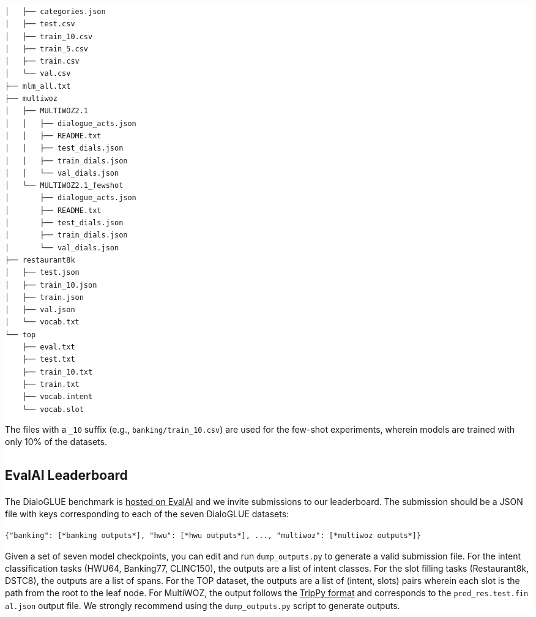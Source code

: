 ```
│   ├── categories.json
│   ├── test.csv
│   ├── train_10.csv
│   ├── train_5.csv
│   ├── train.csv
│   └── val.csv
├── mlm_all.txt
├── multiwoz
│   ├── MULTIWOZ2.1
│   │   ├── dialogue_acts.json
│   │   ├── README.txt
│   │   ├── test_dials.json
│   │   ├── train_dials.json
│   │   └── val_dials.json
│   └── MULTIWOZ2.1_fewshot
│       ├── dialogue_acts.json
│       ├── README.txt
│       ├── test_dials.json
│       ├── train_dials.json
│       └── val_dials.json
├── restaurant8k
│   ├── test.json
│   ├── train_10.json
│   ├── train.json
│   ├── val.json
│   └── vocab.txt
└── top
    ├── eval.txt
    ├── test.txt
    ├── train_10.txt
    ├── train.txt
    ├── vocab.intent
    └── vocab.slot
```

The files with a `_10` suffix (e.g., `banking/train_10.csv`) are used for the few-shot experiments, wherein models are trained with only 10% of the datasets.

## EvalAI Leaderboard

The DialoGLUE benchmark is [hosted on EvalAI](https://evalai.cloudcv.org/web/challenges/challenge-page/708/) and we invite submissions to our leaderboard. The submission should be a JSON file with keys corresponding to each of the seven DialoGLUE datasets:

```
{"banking": [*banking outputs*], "hwu": [*hwu outputs*], ..., "multiwoz": [*multiwoz outputs*]}
```

Given a set of seven model checkpoints, you can edit and run `dump_outputs.py` to generate a valid submission file. For the intent classification tasks (HWU64, Banking77, CLINC150), the outputs are a list of intent classes. For the slot filling tasks (Restaurant8k, DSTC8), the outputs are a list of spans. For the TOP dataset, the outputs are a list of (intent, slots) pairs wherein each slot is the path from the root to the leaf node. For MultiWOZ, the output follows the [TripPy format](https://gitlab.cs.uni-duesseldorf.de/general/dsml/trippy-public/-/blob/master/run_dst.py#L295) and corresponds to the `pred_res.test.final.json` output file. We strongly recommend using the `dump_outputs.py` script to generate outputs. 
